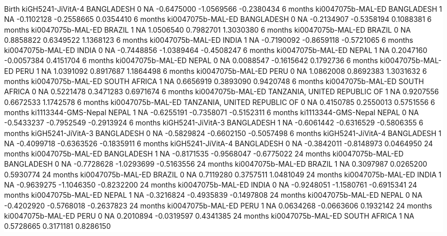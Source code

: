 Birth       kiGH5241-JiVitA-4     BANGLADESH                     0                    NA                -0.6475000   -1.0569566   -0.2380434
6 months    ki0047075b-MAL-ED     BANGLADESH                     1                    NA                -0.1102128   -0.2558665    0.0354410
6 months    ki0047075b-MAL-ED     BANGLADESH                     0                    NA                -0.2134907   -0.5358194    0.1088381
6 months    ki0047075b-MAL-ED     BRAZIL                         1                    NA                 1.0506540    0.7982701    1.3030380
6 months    ki0047075b-MAL-ED     BRAZIL                         0                    NA                 0.8858822    0.6349522    1.1368123
6 months    ki0047075b-MAL-ED     INDIA                          1                    NA                -0.7190092   -0.8659118   -0.5721065
6 months    ki0047075b-MAL-ED     INDIA                          0                    NA                -0.7448856   -1.0389464   -0.4508247
6 months    ki0047075b-MAL-ED     NEPAL                          1                    NA                 0.2047160   -0.0057384    0.4151704
6 months    ki0047075b-MAL-ED     NEPAL                          0                    NA                 0.0088547   -0.1615642    0.1792736
6 months    ki0047075b-MAL-ED     PERU                           1                    NA                 1.0391092    0.8917687    1.1864498
6 months    ki0047075b-MAL-ED     PERU                           0                    NA                 1.0862008    0.8692383    1.3031632
6 months    ki0047075b-MAL-ED     SOUTH AFRICA                   1                    NA                 0.6656919    0.3893090    0.9420748
6 months    ki0047075b-MAL-ED     SOUTH AFRICA                   0                    NA                 0.5221478    0.3471283    0.6971674
6 months    ki0047075b-MAL-ED     TANZANIA, UNITED REPUBLIC OF   1                    NA                 0.9207556    0.6672533    1.1742578
6 months    ki0047075b-MAL-ED     TANZANIA, UNITED REPUBLIC OF   0                    NA                 0.4150785    0.2550013    0.5751556
6 months    ki1113344-GMS-Nepal   NEPAL                          1                    NA                -0.6255191   -0.7358071   -0.5152311
6 months    ki1113344-GMS-Nepal   NEPAL                          0                    NA                -0.5433237   -0.7952549   -0.2913924
6 months    kiGH5241-JiVitA-3     BANGLADESH                     1                    NA                -0.6061442   -0.6316529   -0.5806355
6 months    kiGH5241-JiVitA-3     BANGLADESH                     0                    NA                -0.5829824   -0.6602150   -0.5057498
6 months    kiGH5241-JiVitA-4     BANGLADESH                     1                    NA                -0.4099718   -0.6363526   -0.1835911
6 months    kiGH5241-JiVitA-4     BANGLADESH                     0                    NA                -0.3842011   -0.8148973    0.0464950
24 months   ki0047075b-MAL-ED     BANGLADESH                     1                    NA                -0.8171535   -0.9568047   -0.6775022
24 months   ki0047075b-MAL-ED     BANGLADESH                     0                    NA                -0.7728628   -1.0293699   -0.5163556
24 months   ki0047075b-MAL-ED     BRAZIL                         1                    NA                 0.3097987    0.0265200    0.5930774
24 months   ki0047075b-MAL-ED     BRAZIL                         0                    NA                 0.7119280    0.3757511    1.0481049
24 months   ki0047075b-MAL-ED     INDIA                          1                    NA                -0.9639275   -1.1046350   -0.8232200
24 months   ki0047075b-MAL-ED     INDIA                          0                    NA                -0.9248051   -1.1580761   -0.6915341
24 months   ki0047075b-MAL-ED     NEPAL                          1                    NA                -0.3216824   -0.4935839   -0.1497808
24 months   ki0047075b-MAL-ED     NEPAL                          0                    NA                -0.4202920   -0.5768018   -0.2637823
24 months   ki0047075b-MAL-ED     PERU                           1                    NA                 0.0634268   -0.0663606    0.1932142
24 months   ki0047075b-MAL-ED     PERU                           0                    NA                 0.2010894   -0.0319597    0.4341385
24 months   ki0047075b-MAL-ED     SOUTH AFRICA                   1                    NA                 0.5728665    0.3171181    0.8286150